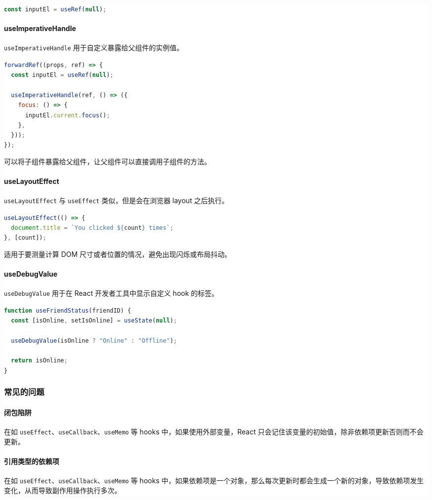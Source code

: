 ```javascript
const inputEl = useRef(null);
```

#### useImperativeHandle

`useImperativeHandle` 用于自定义暴露给父组件的实例值。

```javascript
forwardRef((props, ref) => {
  const inputEl = useRef(null);

  useImperativeHandle(ref, () => ({
    focus: () => {
      inputEl.current.focus();
    },
  }));
});
```

可以将子组件暴露给父组件，让父组件可以直接调用子组件的方法。

#### useLayoutEffect

`useLayoutEffect` 与 `useEffect` 类似，但是会在浏览器 layout 之后执行。

```javascript
useLayoutEffect(() => {
  document.title = `You clicked ${count} times`;
}, [count]);
```

适用于要测量计算 DOM 尺寸或者位置的情况，避免出现闪烁或布局抖动。

#### useDebugValue

`useDebugValue` 用于在 React 开发者工具中显示自定义 hook 的标签。

```javascript
function useFriendStatus(friendID) {
  const [isOnline, setIsOnline] = useState(null);

  useDebugValue(isOnline ? "Online" : "Offline");

  return isOnline;
}
```

### 常见的问题

#### 闭包陷阱

在如 `useEffect`、`useCallback`、`useMemo` 等 hooks 中，如果使用外部变量，React 只会记住该变量的初始值，除非依赖项更新否则而不会更新。

#### 引用类型的依赖项

在如 `useEffect`、`useCallback`、`useMemo` 等 hooks 中，如果依赖项是一个对象，那么每次更新时都会生成一个新的对象，导致依赖项发生变化，从而导致副作用操作执行多次。
